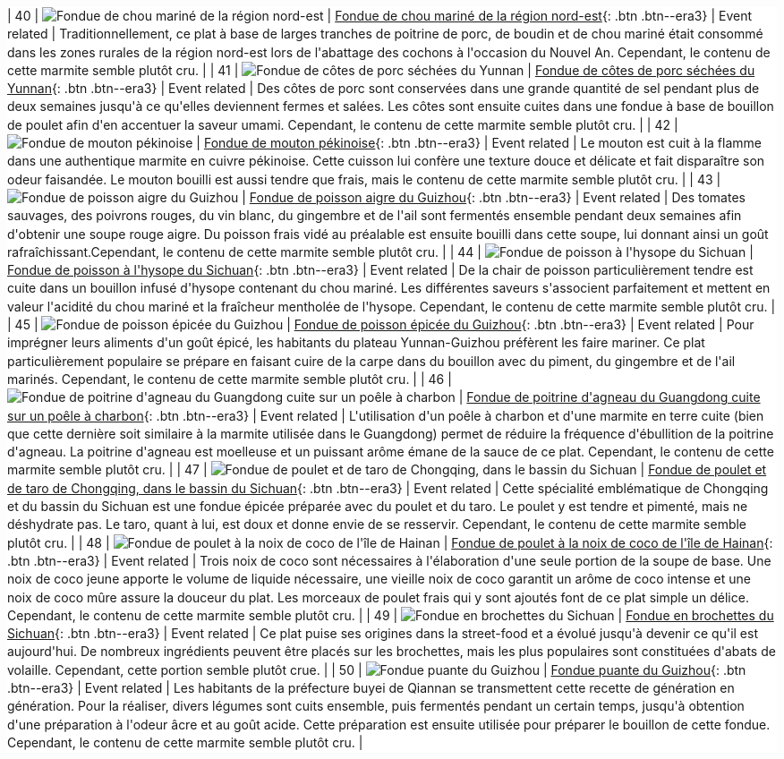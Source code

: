   | 40 | ![Fondue de chou mariné de la région nord-est](/images/t/i_81531121.png) | [Fondue de chou mariné de la région nord-est](/ItemsFR/con_1229/){: .btn .btn--era3} | Event related | Traditionnellement, ce plat à base de larges tranches de poitrine de porc, de boudin et de chou mariné était consommé dans les zones rurales de la région nord-est lors de l'abattage des cochons à l'occasion du Nouvel An. Cependant, le contenu de cette marmite semble plutôt cru. |
  | 41 | ![Fondue de côtes de porc séchées du Yunnan](/images/t/i_81531221.png) | [Fondue de côtes de porc séchées du Yunnan](/ItemsFR/con_1235/){: .btn .btn--era3} | Event related | Des côtes de porc sont conservées dans une grande quantité de sel pendant plus de deux semaines jusqu'à ce qu'elles deviennent fermes et salées. Les côtes sont ensuite cuites dans une fondue à base de bouillon de poulet afin d'en accentuer la saveur umami. Cependant, le contenu de cette marmite semble plutôt cru. |
  | 42 | ![Fondue de mouton pékinoise](/images/t/i_81511111.png) | [Fondue de mouton pékinoise](/ItemsFR/con_1166/){: .btn .btn--era3} | Event related | Le mouton est cuit à la flamme dans une authentique marmite en cuivre pékinoise. Cette cuisson lui confère une texture douce et délicate et fait disparaître son odeur faisandée. Le mouton bouilli est aussi tendre que frais, mais le contenu de cette marmite semble plutôt cru. |
  | 43 | ![Fondue de poisson aigre du Guizhou](/images/t/i_81533331.png) | [Fondue de poisson aigre du Guizhou](/ItemsFR/con_1253/){: .btn .btn--era3} | Event related | Des tomates sauvages, des poivrons rouges, du vin blanc, du gingembre et de l'ail sont fermentés ensemble pendant deux semaines afin d'obtenir une soupe rouge aigre. Du poisson frais vidé au préalable est ensuite bouilli dans cette soupe, lui donnant ainsi un goût rafraîchissant.Cependant, le contenu de cette marmite semble plutôt cru. |
  | 44 | ![Fondue de poisson à l'hysope du Sichuan](/images/t/i_81521331.png) | [Fondue de poisson à l'hysope du Sichuan](/ItemsFR/con_1211/){: .btn .btn--era3} | Event related | De la chair de poisson particulièrement tendre est cuite dans un bouillon infusé d'hysope contenant du chou mariné. Les différentes saveurs s'associent parfaitement et mettent en valeur l'acidité du chou mariné et la fraîcheur mentholée de l'hysope. Cependant, le contenu de cette marmite semble plutôt cru. |
  | 45 | ![Fondue de poisson épicée du Guizhou](/images/t/i_81521131.png) | [Fondue de poisson épicée du Guizhou](/ItemsFR/con_1202/){: .btn .btn--era3} | Event related | Pour imprégner leurs aliments d'un goût épicé, les habitants du plateau Yunnan-Guizhou préfèrent les faire mariner. Ce plat particulièrement populaire se prépare en faisant cuire de la carpe dans du bouillon avec du piment, du gingembre et de l'ail marinés. Cependant, le contenu de cette marmite semble plutôt cru. |
  | 46 | ![Fondue de poitrine d'agneau du Guangdong cuite sur un poêle à charbon](/images/t/i_81511121.png) | [Fondue de poitrine d'agneau du Guangdong cuite sur un poêle à charbon](/ItemsFR/con_1169/){: .btn .btn--era3} | Event related | L'utilisation d'un poêle à charbon et d'une marmite en terre cuite (bien que cette dernière soit similaire à la marmite utilisée dans le Guangdong) permet de réduire la fréquence d'ébullition de la poitrine d'agneau. La poitrine d'agneau est moelleuse et un puissant arôme émane de la sauce de ce plat. Cependant, le contenu de cette marmite semble plutôt cru. |
  | 47 | ![Fondue de poulet et de taro de Chongqing, dans le bassin du Sichuan](/images/t/i_81521221.png) | [Fondue de poulet et de taro de Chongqing, dans le bassin du Sichuan](/ItemsFR/con_1205/){: .btn .btn--era3} | Event related | Cette spécialité emblématique de Chongqing et du bassin du Sichuan est une fondue épicée préparée avec du poulet et du taro. Le poulet y est tendre et pimenté, mais ne déshydrate pas. Le taro, quant à lui, est doux et donne envie de se resservir. Cependant, le contenu de cette marmite semble plutôt cru. |
  | 48 | ![Fondue de poulet à la noix de coco de l'île de Hainan](/images/t/i_81531231.png) | [Fondue de poulet à la noix de coco de l'île de Hainan](/ItemsFR/con_1238/){: .btn .btn--era3} | Event related | Trois noix de coco sont nécessaires à l'élaboration d'une seule portion de la soupe de base. Une noix de coco jeune apporte le volume de liquide nécessaire, une vieille noix de coco garantit un arôme de coco intense et une noix de coco mûre assure la douceur du plat. Les morceaux de poulet frais qui y sont ajoutés font de ce plat simple un délice. Cependant, le contenu de cette marmite semble plutôt cru. |
  | 49 | ![Fondue en brochettes du Sichuan](/images/t/i_81521121.png) | [Fondue en brochettes du Sichuan](/ItemsFR/con_1199/){: .btn .btn--era3} | Event related | Ce plat puise ses origines dans la street-food et a évolué jusqu'à devenir ce qu'il est aujourd'hui. De nombreux ingrédients peuvent être placés sur les brochettes, mais les plus populaires sont constituées d'abats de volaille. Cependant, cette portion semble plutôt crue. |
  | 50 | ![Fondue puante du Guizhou](/images/t/i_81532231.png) | [Fondue puante du Guizhou](/ItemsFR/con_1247/){: .btn .btn--era3} | Event related | Les habitants de la préfecture buyei de Qiannan se transmettent cette recette de génération en génération. Pour la réaliser, divers légumes sont cuits ensemble, puis fermentés pendant un certain temps, jusqu'à obtention d'une préparation à l'odeur âcre et au goût acide. Cette préparation est ensuite utilisée pour préparer le bouillon de cette fondue. Cependant, le contenu de cette marmite semble plutôt cru. |